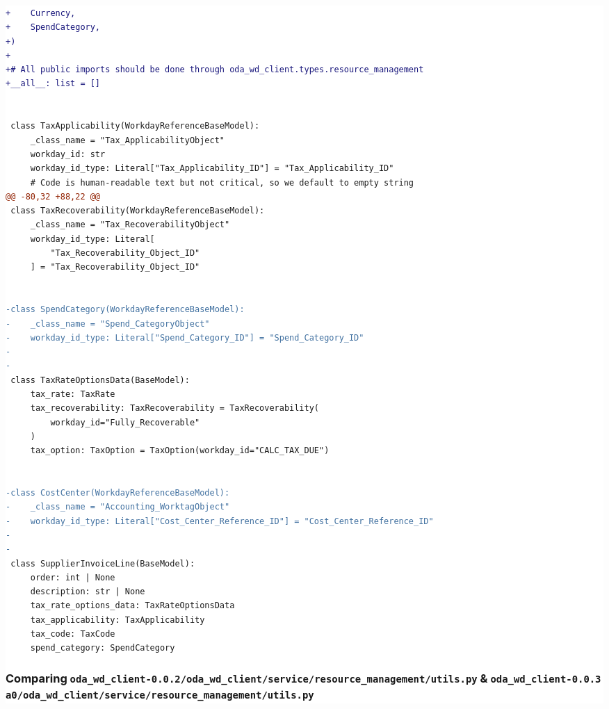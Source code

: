 ```diff
+    Currency,
+    SpendCategory,
+)
+
+# All public imports should be done through oda_wd_client.types.resource_management
+__all__: list = []
 
 
 class TaxApplicability(WorkdayReferenceBaseModel):
     _class_name = "Tax_ApplicabilityObject"
     workday_id: str
     workday_id_type: Literal["Tax_Applicability_ID"] = "Tax_Applicability_ID"
     # Code is human-readable text but not critical, so we default to empty string
@@ -80,32 +88,22 @@
 class TaxRecoverability(WorkdayReferenceBaseModel):
     _class_name = "Tax_RecoverabilityObject"
     workday_id_type: Literal[
         "Tax_Recoverability_Object_ID"
     ] = "Tax_Recoverability_Object_ID"
 
 
-class SpendCategory(WorkdayReferenceBaseModel):
-    _class_name = "Spend_CategoryObject"
-    workday_id_type: Literal["Spend_Category_ID"] = "Spend_Category_ID"
-
-
 class TaxRateOptionsData(BaseModel):
     tax_rate: TaxRate
     tax_recoverability: TaxRecoverability = TaxRecoverability(
         workday_id="Fully_Recoverable"
     )
     tax_option: TaxOption = TaxOption(workday_id="CALC_TAX_DUE")
 
 
-class CostCenter(WorkdayReferenceBaseModel):
-    _class_name = "Accounting_WorktagObject"
-    workday_id_type: Literal["Cost_Center_Reference_ID"] = "Cost_Center_Reference_ID"
-
-
 class SupplierInvoiceLine(BaseModel):
     order: int | None
     description: str | None
     tax_rate_options_data: TaxRateOptionsData
     tax_applicability: TaxApplicability
     tax_code: TaxCode
     spend_category: SpendCategory
```

### Comparing `oda_wd_client-0.0.2/oda_wd_client/service/resource_management/utils.py` & `oda_wd_client-0.0.3a0/oda_wd_client/service/resource_management/utils.py`
